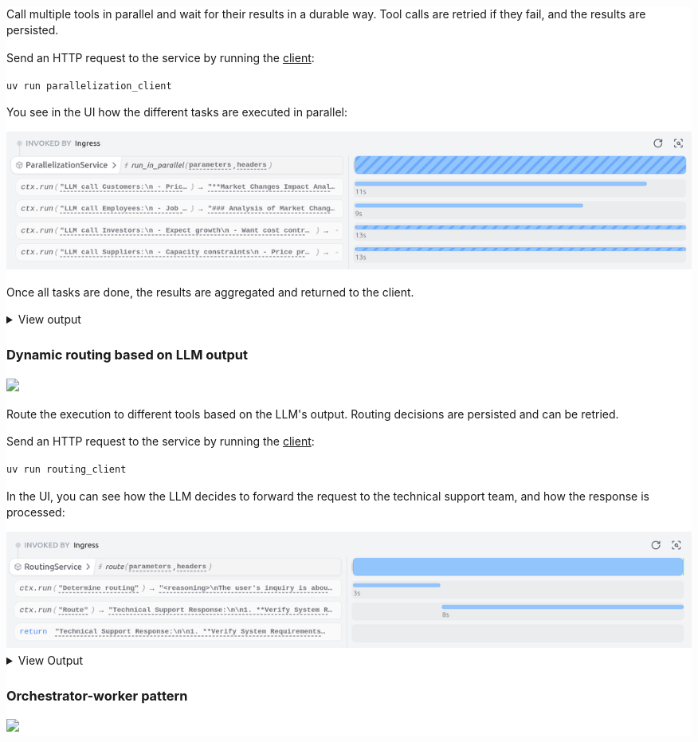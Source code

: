 Call multiple tools in parallel and wait for their results in a durable way. Tool calls are retried if they fail, and the results are persisted.

Send an HTTP request to the service by running the [client](parallelization/client.py):

```shell
uv run parallelization_client
```

You see in the UI how the different tasks are executed in parallel: 

<img src="https://raw.githubusercontent.com/restatedev/ai-examples/refs/heads/main/doc/img/patterns/parallel.png" alt="Chaining LLM calls - UI"/>

Once all tasks are done, the results are aggregated and returned to the client.

<details><summary>View output</summary></details>


### Dynamic routing based on LLM output
[<img src="https://raw.githubusercontent.com/restatedev/img/refs/heads/main/show-code.svg">](routing/service.py)

Route the execution to different tools based on the LLM's output. Routing decisions are persisted and can be retried.

Send an HTTP request to the service by running the [client](routing/client.py):

```shell
uv run routing_client
```

In the UI, you can see how the LLM decides to forward the request to the technical support team, and how the response is processed:

<img src="https://raw.githubusercontent.com/restatedev/ai-examples/refs/heads/main/doc/img/patterns/routing.png" alt="Dynamic routing based on LLM output - UI"/>

<details><summary>View Output</summary></details>

### Orchestrator-worker pattern
[<img src="https://raw.githubusercontent.com/restatedev/img/refs/heads/main/show-code.svg">](orchestrator_workers/service.py)
